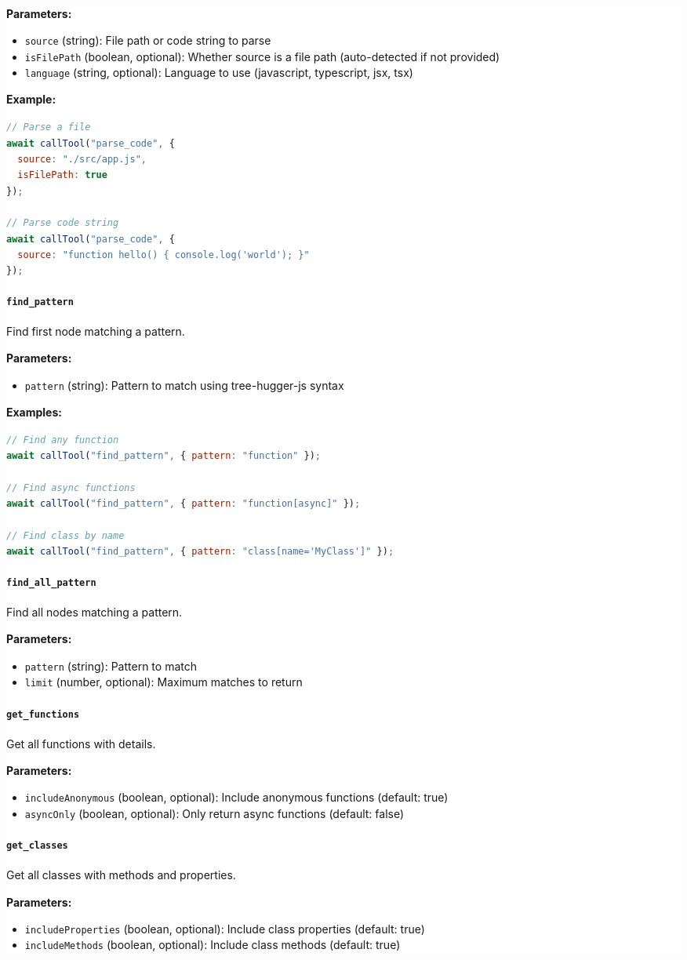**Parameters:**
- `source` (string): File path or code string to parse
- `isFilePath` (boolean, optional): Whether source is a file path (auto-detected if not provided)
- `language` (string, optional): Language to use (javascript, typescript, jsx, tsx)

**Example:**
```javascript
// Parse a file
await callTool("parse_code", { 
  source: "./src/app.js",
  isFilePath: true 
});

// Parse code string
await callTool("parse_code", { 
  source: "function hello() { console.log('world'); }" 
});
```

#### `find_pattern`
Find first node matching a pattern.

**Parameters:**
- `pattern` (string): Pattern to match using tree-hugger-js syntax

**Examples:**
```javascript
// Find any function
await callTool("find_pattern", { pattern: "function" });

// Find async functions
await callTool("find_pattern", { pattern: "function[async]" });

// Find class by name
await callTool("find_pattern", { pattern: "class[name='MyClass']" });
```

#### `find_all_pattern`
Find all nodes matching a pattern.

**Parameters:**
- `pattern` (string): Pattern to match
- `limit` (number, optional): Maximum matches to return

#### `get_functions`
Get all functions with details.

**Parameters:**
- `includeAnonymous` (boolean, optional): Include anonymous functions (default: true)
- `asyncOnly` (boolean, optional): Only return async functions (default: false)

#### `get_classes`
Get all classes with methods and properties.

**Parameters:**
- `includeProperties` (boolean, optional): Include class properties (default: true)
- `includeMethods` (boolean, optional): Include class methods (default: true)
